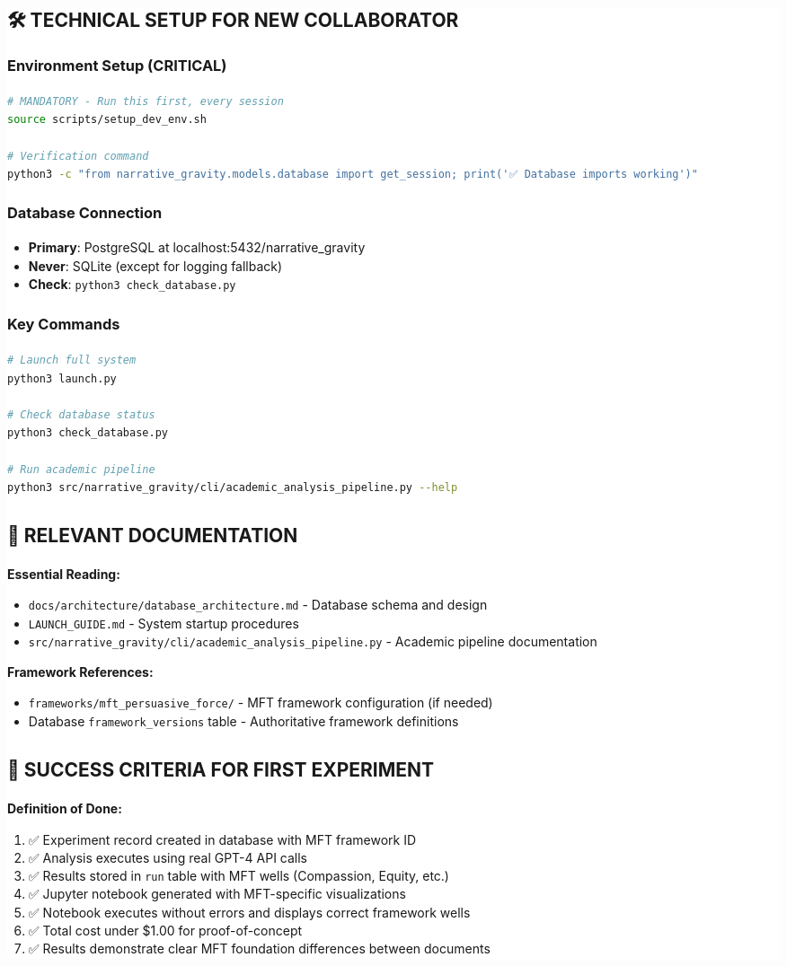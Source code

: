 ## 🛠️ **TECHNICAL SETUP FOR NEW COLLABORATOR**

### **Environment Setup** (CRITICAL)
```bash
# MANDATORY - Run this first, every session
source scripts/setup_dev_env.sh

# Verification command
python3 -c "from narrative_gravity.models.database import get_session; print('✅ Database imports working')"
```

### **Database Connection**
- **Primary**: PostgreSQL at localhost:5432/narrative_gravity
- **Never**: SQLite (except for logging fallback)
- **Check**: `python3 check_database.py`

### **Key Commands**
```bash
# Launch full system
python3 launch.py

# Check database status  
python3 check_database.py

# Run academic pipeline
python3 src/narrative_gravity/cli/academic_analysis_pipeline.py --help
```

## 📁 **RELEVANT DOCUMENTATION**

**Essential Reading:**
- `docs/architecture/database_architecture.md` - Database schema and design
- `LAUNCH_GUIDE.md` - System startup procedures
- `src/narrative_gravity/cli/academic_analysis_pipeline.py` - Academic pipeline documentation

**Framework References:**
- `frameworks/mft_persuasive_force/` - MFT framework configuration (if needed)
- Database `framework_versions` table - Authoritative framework definitions

## 🎯 **SUCCESS CRITERIA FOR FIRST EXPERIMENT**

**Definition of Done:**
1. ✅ Experiment record created in database with MFT framework ID
2. ✅ Analysis executes using real GPT-4 API calls
3. ✅ Results stored in `run` table with MFT wells (Compassion, Equity, etc.)
4. ✅ Jupyter notebook generated with MFT-specific visualizations
5. ✅ Notebook executes without errors and displays correct framework wells
6. ✅ Total cost under $1.00 for proof-of-concept
7. ✅ Results demonstrate clear MFT foundation differences between documents
